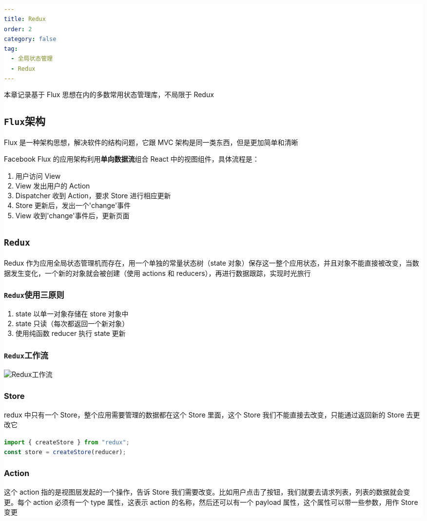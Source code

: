 ```yaml
---
title: Redux
order: 2
category: false
tag:
  - 全局状态管理
  - Redux
---
```


本章记录基于 Flux 思想在内的多数常用状态管理库，不局限于 Redux

## `Flux`架构

Flux 是一种架构思想，解决软件的结构问题，它跟 MVC 架构是同一类东西，但是更加简单和清晰

Facebook Flux 的应用架构利用**单向数据流**组合 React 中的视图组件，具体流程是：

1. 用户访问 View
2. View 发出用户的 Action
3. Dispatcher 收到 Action，要求 Store 进行相应更新
4. Store 更新后，发出一个'change'事件
5. View 收到'change'事件后，更新页面

## `Redux`

Redux 作为应用全局状态管理机而存在，用一个单独的常量状态树（state 对象）保存这一整个应用状态，并且对象不能直接被改变，当数据发生变化，一个新的对象就会被创建（使用 actions 和 reducers），再进行数据跟踪，实现时光旅行

### `Redux`使用三原则

1. state 以单一对象存储在 store 对象中
2. state 只读（每次都返回一个新对象）
3. 使用纯函数 reducer 执行 state 更新

### `Redux`工作流

![Redux工作流](https://misaka10032.oss-cn-chengdu.aliyuncs.com/React/redux-workflow.jfif)

### Store

redux 中只有一个 Store，整个应用需要管理的数据都在这个 Store 里面，这个 Store 我们不能直接去改变，只能通过返回新的 Store 去更改它

```js
import { createStore } from "redux";
const store = createStore(reducer);
```

### Action

这个 action 指的是视图层发起的一个操作，告诉 Store 我们需要改变。比如用户点击了按钮，我们就要去请求列表，列表的数据就会变更。每个 action 必须有一个 type 属性，这表示 action 的名称，然后还可以有一个 payload 属性，这个属性可以带一些参数，用作 Store 变更
